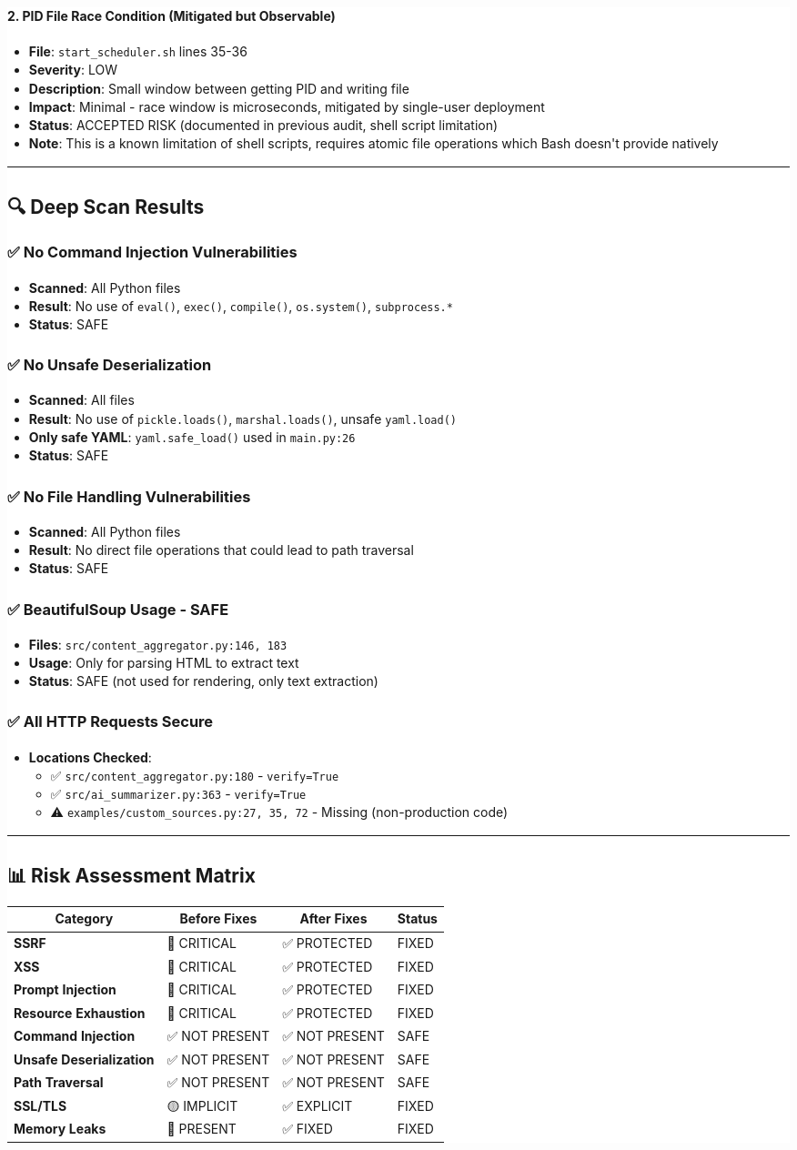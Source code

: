 #### 2. PID File Race Condition (Mitigated but Observable)
- **File**: `start_scheduler.sh` lines 35-36
- **Severity**: LOW
- **Description**: Small window between getting PID and writing file
- **Impact**: Minimal - race window is microseconds, mitigated by single-user deployment
- **Status**: ACCEPTED RISK (documented in previous audit, shell script limitation)
- **Note**: This is a known limitation of shell scripts, requires atomic file operations which Bash doesn't provide natively

---

## 🔍 Deep Scan Results

### ✅ No Command Injection Vulnerabilities
- **Scanned**: All Python files
- **Result**: No use of `eval()`, `exec()`, `compile()`, `os.system()`, `subprocess.*`
- **Status**: SAFE

### ✅ No Unsafe Deserialization
- **Scanned**: All files
- **Result**: No use of `pickle.loads()`, `marshal.loads()`, unsafe `yaml.load()`
- **Only safe YAML**: `yaml.safe_load()` used in `main.py:26`
- **Status**: SAFE

### ✅ No File Handling Vulnerabilities
- **Scanned**: All Python files
- **Result**: No direct file operations that could lead to path traversal
- **Status**: SAFE

### ✅ BeautifulSoup Usage - SAFE
- **Files**: `src/content_aggregator.py:146, 183`
- **Usage**: Only for parsing HTML to extract text
- **Status**: SAFE (not used for rendering, only text extraction)

### ✅ All HTTP Requests Secure
- **Locations Checked**:
  - ✅ `src/content_aggregator.py:180` - `verify=True`
  - ✅ `src/ai_summarizer.py:363` - `verify=True`
  - ⚠️ `examples/custom_sources.py:27, 35, 72` - Missing (non-production code)

---

## 📊 Risk Assessment Matrix

| Category | Before Fixes | After Fixes | Status |
|----------|-------------|-------------|--------|
| **SSRF** | 🔴 CRITICAL | ✅ PROTECTED | FIXED |
| **XSS** | 🔴 CRITICAL | ✅ PROTECTED | FIXED |
| **Prompt Injection** | 🔴 CRITICAL | ✅ PROTECTED | FIXED |
| **Resource Exhaustion** | 🔴 CRITICAL | ✅ PROTECTED | FIXED |
| **Command Injection** | ✅ NOT PRESENT | ✅ NOT PRESENT | SAFE |
| **Unsafe Deserialization** | ✅ NOT PRESENT | ✅ NOT PRESENT | SAFE |
| **Path Traversal** | ✅ NOT PRESENT | ✅ NOT PRESENT | SAFE |
| **SSL/TLS** | 🟡 IMPLICIT | ✅ EXPLICIT | FIXED |
| **Memory Leaks** | 🔴 PRESENT | ✅ FIXED | FIXED |